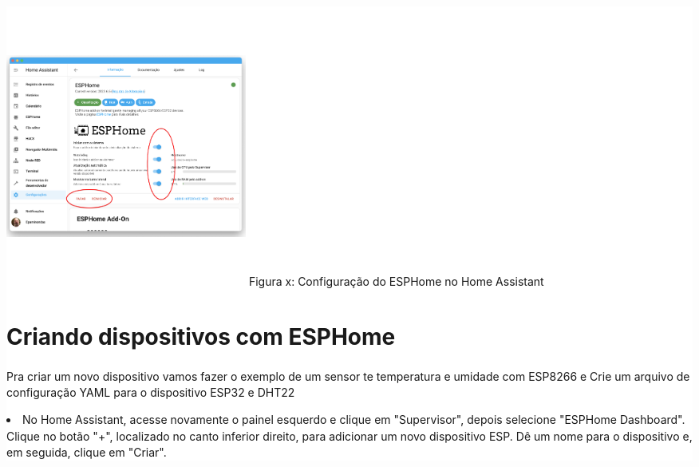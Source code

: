<img src="img/esphome02.png"  width="300" height="350">
Figura x: Configuração do ESPHome no Home Assistant

# Criando dispositivos com ESPHome

Pra criar um novo dispositivo vamos fazer o exemplo de um sensor te temperatura e umidade com ESP8266 e Crie um arquivo de configuração YAML para o dispositivo ESP32 e DHT22
<ol></ol>
<li>No Home Assistant, acesse novamente o painel esquerdo e clique em "Supervisor", depois selecione "ESPHome Dashboard". Clique no botão "+", localizado no canto inferior direito, para adicionar um novo dispositivo ESP. Dê um nome para o dispositivo e, em seguida, clique em "Criar".</li>
</p>